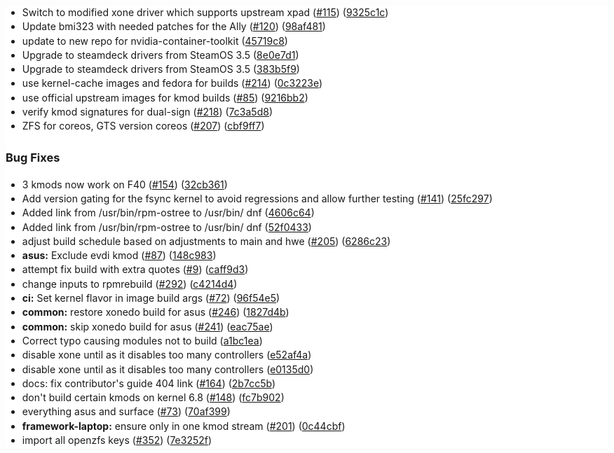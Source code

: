 * Switch to modified xone driver which supports upstream xpad ([#115](https://github.com/hanthor/akmods/issues/115)) ([9325c1c](https://github.com/hanthor/akmods/commit/9325c1ccd33a58268524a3864ce0ef559774a2e7))
* Update bmi323 with needed patches for the Ally ([#120](https://github.com/hanthor/akmods/issues/120)) ([98af481](https://github.com/hanthor/akmods/commit/98af481a0737eaaca2224e772eba6ef8d6d492fd))
* update to new repo for nvidia-container-toolkit ([45719c8](https://github.com/hanthor/akmods/commit/45719c8d4f2320772f8a4584c70a3b715fbfd88b))
* Upgrade to steamdeck drivers from SteamOS 3.5 ([8e0e7d1](https://github.com/hanthor/akmods/commit/8e0e7d14a0bb9c20e58f0c9347c376e7fe066968))
* Upgrade to steamdeck drivers from SteamOS 3.5 ([383b5f9](https://github.com/hanthor/akmods/commit/383b5f9b7abd0d205e4b7a100defb27267fd2a6a))
* use kernel-cache images and fedora for builds ([#214](https://github.com/hanthor/akmods/issues/214)) ([0c3223e](https://github.com/hanthor/akmods/commit/0c3223e39b8753ed11ddb9142135fea11bf44226))
* use official upstream images for kmod builds ([#85](https://github.com/hanthor/akmods/issues/85)) ([9216bb2](https://github.com/hanthor/akmods/commit/9216bb208a86319b60e620d2c06676a8ede56261))
* verify kmod signatures for dual-sign ([#218](https://github.com/hanthor/akmods/issues/218)) ([7c3a5d8](https://github.com/hanthor/akmods/commit/7c3a5d804af81a6ac84eb8e4f54b1d0e9feaebc0))
* ZFS for coreos, GTS version coreos ([#207](https://github.com/hanthor/akmods/issues/207)) ([cbf9ff7](https://github.com/hanthor/akmods/commit/cbf9ff754d6583abdbd4835ce4167c73d9484821))


### Bug Fixes

* 3 kmods now work on F40 ([#154](https://github.com/hanthor/akmods/issues/154)) ([32cb361](https://github.com/hanthor/akmods/commit/32cb3613191ba012163c7c3109318651f2b86112))
* Add version gating for the fsync kernel to avoid regressions and allow further testing ([#141](https://github.com/hanthor/akmods/issues/141)) ([25fc297](https://github.com/hanthor/akmods/commit/25fc297f168f42d2c897cc752cfce7afcd52548e))
* Added link from /usr/bin/rpm-ostree to /usr/bin/ dnf ([4606c64](https://github.com/hanthor/akmods/commit/4606c64da29576f6f2cea8a1a97d82f18485895f))
* Added link from /usr/bin/rpm-ostree to /usr/bin/ dnf ([52f0433](https://github.com/hanthor/akmods/commit/52f0433d0c2b940090a79db8c7523f4140f1d07a))
* adjust build schedule based on adjustments to main and hwe ([#205](https://github.com/hanthor/akmods/issues/205)) ([6286c23](https://github.com/hanthor/akmods/commit/6286c23804af9117a98a838b26624c820799a6de))
* **asus:** Exclude evdi kmod ([#87](https://github.com/hanthor/akmods/issues/87)) ([148c983](https://github.com/hanthor/akmods/commit/148c983d60d6a721eccc8b5b6945f5c6502101f0))
* attempt fix build with extra quotes ([#9](https://github.com/hanthor/akmods/issues/9)) ([caff9d3](https://github.com/hanthor/akmods/commit/caff9d33ceb7b3e7741d74486183ef6dd29fb9df))
* change inputs to rpmrebuild ([#292](https://github.com/hanthor/akmods/issues/292)) ([c4214d4](https://github.com/hanthor/akmods/commit/c4214d4375cf0d2d97ad9b959b30c2e2b13d3c51))
* **ci:** Set kernel flavor in image build args ([#72](https://github.com/hanthor/akmods/issues/72)) ([96f54e5](https://github.com/hanthor/akmods/commit/96f54e58b7a807f28d7698b0f0452335f14b2cc2))
* **common:** restore xonedo build for asus ([#246](https://github.com/hanthor/akmods/issues/246)) ([1827d4b](https://github.com/hanthor/akmods/commit/1827d4ba7f37538fc043acba19b533d65e33c3d9))
* **common:** skip xonedo build for asus ([#241](https://github.com/hanthor/akmods/issues/241)) ([eac75ae](https://github.com/hanthor/akmods/commit/eac75aef1942630013e39c94b517b72c11a2b0ac))
* Correct typo causing modules not to build ([a1bc1ea](https://github.com/hanthor/akmods/commit/a1bc1ea7fe68f4f69479f58b01fa615733fe2286))
* disable xone until as it disables too many controllers ([e52af4a](https://github.com/hanthor/akmods/commit/e52af4a32a275a89498daf94863b964354caf59a))
* disable xone until as it disables too many controllers ([e0135d0](https://github.com/hanthor/akmods/commit/e0135d08d0528cf02098d9576b7671007058c0ac))
* docs: fix contributor's guide 404 link ([#164](https://github.com/hanthor/akmods/issues/164)) ([2b7cc5b](https://github.com/hanthor/akmods/commit/2b7cc5b16dbdf1c05ee12152b31525368186cbe0))
* don't build certain kmods on kernel 6.8 ([#148](https://github.com/hanthor/akmods/issues/148)) ([fc7b902](https://github.com/hanthor/akmods/commit/fc7b9025f81482399cf40b34a9652bd42b825969))
* everything asus and surface ([#73](https://github.com/hanthor/akmods/issues/73)) ([70af399](https://github.com/hanthor/akmods/commit/70af39999c681566bd1c66f23834daa37b996aaa))
* **framework-laptop:** ensure only in one kmod stream ([#201](https://github.com/hanthor/akmods/issues/201)) ([0c44cbf](https://github.com/hanthor/akmods/commit/0c44cbfed53c148a002352f03b58a62731ab1655))
* import all openzfs keys ([#352](https://github.com/hanthor/akmods/issues/352)) ([7e3252f](https://github.com/hanthor/akmods/commit/7e3252f27a57321d154ea50fb24fd009a33f5fa4))